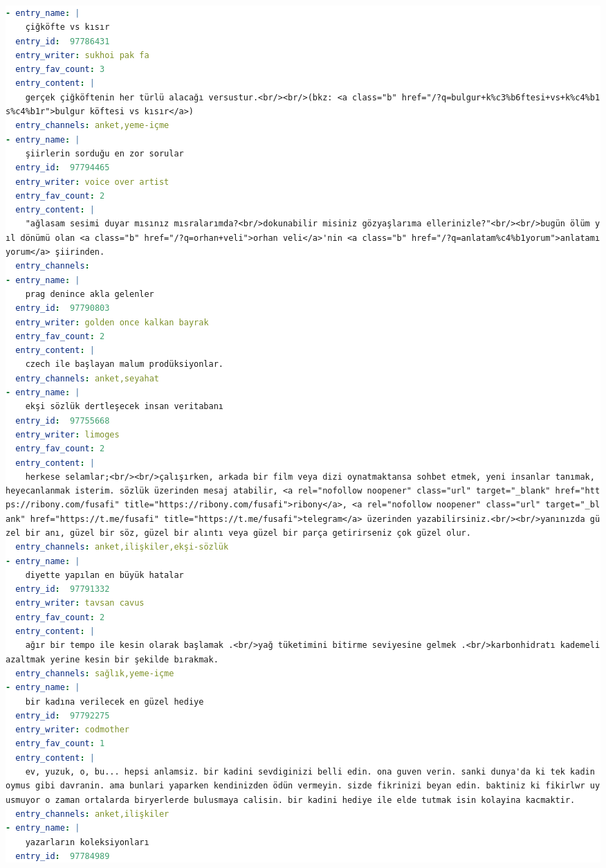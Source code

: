 ```yaml
- entry_name: |
    çiğköfte vs kısır
  entry_id:  97786431
  entry_writer: sukhoi pak fa
  entry_fav_count: 3
  entry_content: |
    gerçek çiğköftenin her türlü alacağı versustur.<br/><br/>(bkz: <a class="b" href="/?q=bulgur+k%c3%b6ftesi+vs+k%c4%b1s%c4%b1r">bulgur köftesi vs kısır</a>)
  entry_channels: anket,yeme-içme
- entry_name: |
    şiirlerin sorduğu en zor sorular
  entry_id:  97794465
  entry_writer: voice over artist
  entry_fav_count: 2
  entry_content: |
    "ağlasam sesimi duyar mısınız mısralarımda?<br/>dokunabilir misiniz gözyaşlarıma ellerinizle?"<br/><br/>bugün ölüm yıl dönümü olan <a class="b" href="/?q=orhan+veli">orhan veli</a>'nin <a class="b" href="/?q=anlatam%c4%b1yorum">anlatamıyorum</a> şiirinden.
  entry_channels: 
- entry_name: |
    prag denince akla gelenler
  entry_id:  97790803
  entry_writer: golden once kalkan bayrak
  entry_fav_count: 2
  entry_content: |
    czech ile başlayan malum prodüksiyonlar.
  entry_channels: anket,seyahat
- entry_name: |
    ekşi sözlük dertleşecek insan veritabanı
  entry_id:  97755668
  entry_writer: limoges
  entry_fav_count: 2
  entry_content: |
    herkese selamlar;<br/><br/>çalışırken, arkada bir film veya dizi oynatmaktansa sohbet etmek, yeni insanlar tanımak, heyecanlanmak isterim. sözlük üzerinden mesaj atabilir, <a rel="nofollow noopener" class="url" target="_blank" href="https://ribony.com/fusafi" title="https://ribony.com/fusafi">ribony</a>, <a rel="nofollow noopener" class="url" target="_blank" href="https://t.me/fusafi" title="https://t.me/fusafi">telegram</a> üzerinden yazabilirsiniz.<br/><br/>yanınızda güzel bir anı, güzel bir söz, güzel bir alıntı veya güzel bir parça getirirseniz çok güzel olur.
  entry_channels: anket,ilişkiler,ekşi-sözlük
- entry_name: |
    diyette yapılan en büyük hatalar
  entry_id:  97791332
  entry_writer: tavsan cavus
  entry_fav_count: 2
  entry_content: |
    ağır bir tempo ile kesin olarak başlamak .<br/>yağ tüketimini bitirme seviyesine gelmek .<br/>karbonhidratı kademeli azaltmak yerine kesin bir şekilde bırakmak.
  entry_channels: sağlık,yeme-içme
- entry_name: |
    bir kadına verilecek en güzel hediye
  entry_id:  97792275
  entry_writer: codmother
  entry_fav_count: 1
  entry_content: |
    ev, yuzuk, o, bu... hepsi anlamsiz. bir kadini sevdiginizi belli edin. ona guven verin. sanki dunya'da ki tek kadin oymus gibi davranin. ama bunlari yaparken kendinizden ödün vermeyin. sizde fikrinizi beyan edin. baktiniz ki fikirlwr uyusmuyor o zaman ortalarda biryerlerde bulusmaya calisin. bir kadini hediye ile elde tutmak isin kolayina kacmaktir.
  entry_channels: anket,ilişkiler
- entry_name: |
    yazarların koleksiyonları
  entry_id:  97784989
```